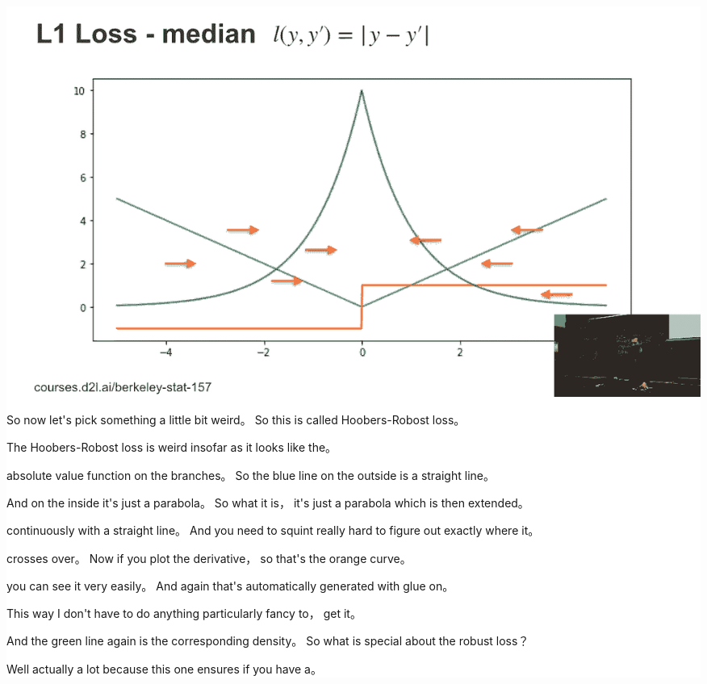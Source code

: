 ![](img/69850ea05dc88d7d9642ad1a3c1195a1_5.png)

 So now let's pick something a little bit weird。 So this is called Hoobers-Robost loss。

 The Hoobers-Robost loss is weird insofar as it looks like the。

 absolute value function on the branches。 So the blue line on the outside is a straight line。

 And on the inside it's just a parabola。 So what it is， it's just a parabola which is then extended。

 continuously with a straight line。 And you need to squint really hard to figure out exactly where it。

 crosses over。 Now if you plot the derivative， so that's the orange curve。

 you can see it very easily。 And again that's automatically generated with glue on。

 This way I don't have to do anything particularly fancy to， get it。

 And the green line again is the corresponding density。 So what is special about the robust loss？

 Well actually a lot because this one ensures if you have a。


